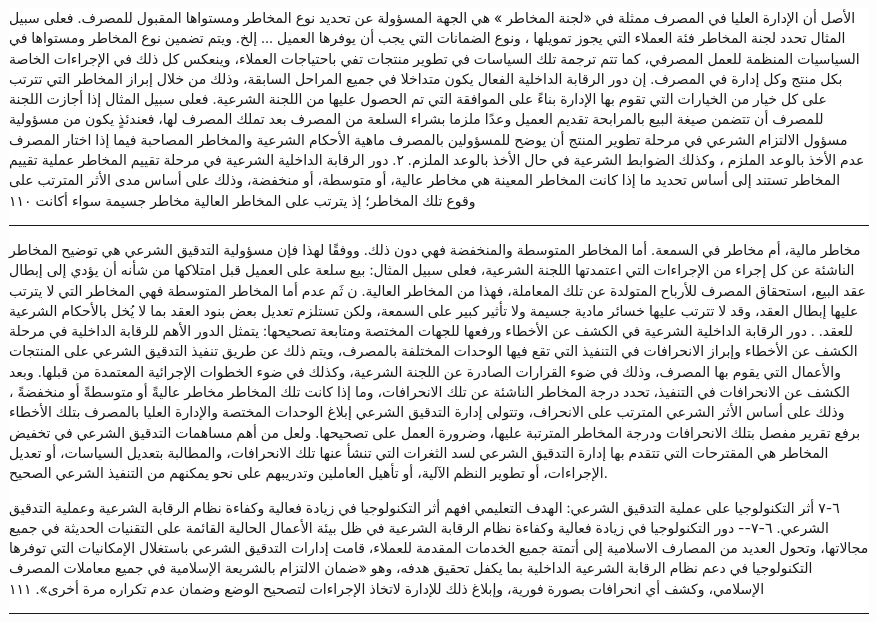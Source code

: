 الأصل أن الإدارة العليا في المصرف ممثلة في «لجنة المخاطر » هي الجهة المسؤولة عن تحديد نوع المخاطر ومستواها المقبول للمصرف. فعلى سبيل المثال تحدد لجنة المخاطر فئة العملاء التي يجوز تمويلها ، ونوع الضمانات التي يجب أن يوفرها العميل ... إلخ. ويتم تضمين نوع المخاطر ومستواها في السياسيات المنظمة للعمل المصرفي، كما تتم ترجمة تلك السياسات في تطوير منتجات تفي باحتياجات العملاء، وينعكس كل ذلك في الإجراءات الخاصة بكل منتج وكل إدارة في
المصرف.
إن دور الرقابة الداخلية الفعال يكون متداخلا في جميع المراحل السابقة، وذلك من خلال إبراز المخاطر التي تترتب على كل خيار من الخيارات التي تقوم بها الإدارة بناءً على الموافقة التي تم الحصول عليها من اللجنة الشرعية. فعلى سبيل المثال إذا أجازت اللجنة للمصرف أن تتضمن صيغة البيع بالمرابحة تقديم العميل وعدًا ملزما بشراء السلعة من المصرف بعد تملك المصرف لها، فعندئذٍ يكون من مسؤولية مسؤول الالتزام الشرعي في مرحلة تطوير المنتج أن يوضح للمسؤولين بالمصرف ماهية الأحكام الشرعية والمخاطر المصاحبة فيما إذا اختار المصرف عدم الأخذ بالوعد الملزم ، وكذلك الضوابط الشرعية في حال الأخذ بالوعد الملزم.
٢. دور الرقابة الداخلية الشرعية في مرحلة تقييم المخاطر
عملية تقييم المخاطر تستند إلى أساس تحديد ما إذا كانت المخاطر المعينة هي مخاطر عالية، أو متوسطة، أو منخفضة، وذلك على أساس مدى الأثر المترتب على وقوع تلك المخاطر؛ إذ يترتب على المخاطر العالية مخاطر جسيمة سواء أكانت
۱۱۰

---


مخاطر مالية، أم مخاطر في السمعة. أما المخاطر المتوسطة والمنخفضة فهي دون ذلك.
ووفقًا لهذا فإن مسؤولية التدقيق الشرعي هي توضيح المخاطر الناشئة عن كل إجراء من الإجراءات التي اعتمدتها اللجنة الشرعية، فعلى سبيل المثال: بيع سلعة على العميل قبل امتلاكها من شأنه أن يؤدي إلى إبطال عقد البيع، استحقاق المصرف للأرباح المتولدة عن تلك المعاملة، فهذا من المخاطر العالية.
ن ثَم عدم أما المخاطر المتوسطة فهي المخاطر التي لا يترتب عليها إبطال العقد، وقد لا تترتب عليها خسائر مادية جسيمة ولا تأثير كبير على السمعة، ولكن تستلزم تعديل بعض بنود العقد بما لا يُخل بالأحكام الشرعية للعقد.
. دور الرقابة الداخلية الشرعية في الكشف عن الأخطاء ورفعها للجهات المختصة ومتابعة تصحيحها: يتمثل الدور الأهم للرقابة الداخلية في مرحلة الكشف عن الأخطاء وإبراز الانحرافات في التنفيذ التي تقع فيها الوحدات المختلفة بالمصرف، ويتم ذلك عن طريق تنفيذ التدقيق الشرعي على المنتجات والأعمال التي يقوم بها المصرف، وذلك في ضوء القرارات الصادرة عن اللجنة الشرعية، وكذلك في ضوء الخطوات الإجرائية المعتمدة من قبلها. وبعد الكشف عن الانحرافات في التنفيذ، تحدد درجة المخاطر الناشئة عن تلك الانحرافات، وما إذا كانت تلك المخاطر مخاطر عاليةً أو متوسطةً أو منخفضةً ، وذلك على أساس الأثر الشرعي المترتب على الانحراف، وتتولى إدارة التدقيق الشرعي إبلاغ الوحدات المختصة والإدارة العليا بالمصرف بتلك الأخطاء برفع تقرير مفصل بتلك الانحرافات ودرجة المخاطر المترتبة عليها، وضرورة العمل على تصحيحها. ولعل من أهم مساهمات التدقيق الشرعي في تخفيض المخاطر هي المقترحات التي تتقدم بها إدارة التدقيق الشرعي لسد الثغرات التي تنشأ عنها تلك الانحرافات، والمطالبة بتعديل السياسات، أو تعديل الإجراءات، أو تطوير النظم الآلية، أو تأهيل العاملين وتدريبهم على نحو يمكنهم من التنفيذ الشرعي الصحيح.

٦-٧ أثر التكنولوجيا على عملية التدقيق الشرعي:
الهدف التعليمي
افهم أثر التكنولوجيا في زيادة فعالية وكفاءة نظام الرقابة الشرعية وعملية التدقيق الشرعي.
٦-٧-- دور التكنولوجيا في زيادة فعالية وكفاءة نظام الرقابة الشرعية
في ظل بيئة الأعمال الحالية القائمة على التقنيات الحديثة في جميع مجالاتها، وتحول العديد من المصارف الاسلامية إلى أتمتة جميع الخدمات المقدمة للعملاء، قامت إدارات التدقيق الشرعي باستغلال الإمكانيات التي توفرها التكنولوجيا في دعم نظام الرقابة الشرعية الداخلية بما يكفل تحقيق هدفه، وهو «ضمان الالتزام بالشريعة الإسلامية في جميع معاملات المصرف الإسلامي، وكشف أي انحرافات بصورة فورية، وإبلاغ ذلك للإدارة لاتخاذ الإجراءات لتصحيح الوضع وضمان عدم تكراره مرة أخرى».
۱۱۱

---
